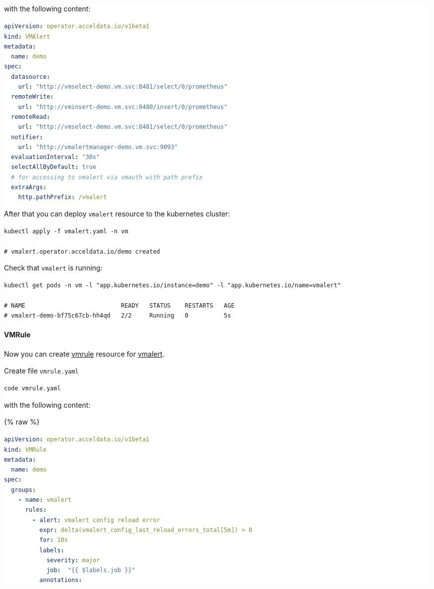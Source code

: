 with the following content:

```yaml
apiVersion: operator.acceldata.io/v1beta1
kind: VMAlert
metadata:
  name: demo
spec:
  datasource:
    url: "http://vmselect-demo.vm.svc:8481/select/0/prometheus"
  remoteWrite:
    url: "http://vminsert-demo.vm.svc:8480/insert/0/prometheus"
  remoteRead:
    url: "http://vmselect-demo.vm.svc:8481/select/0/prometheus"
  notifier:
    url: "http://vmalertmanager-demo.vm.svc:9093"
  evaluationInterval: "30s"
  selectAllByDefault: true
  # for accessing to vmalert via vmauth with path prefix
  extraArgs:
    http.pathPrefix: /vmalert
```

After that you can deploy `vmalert` resource to the kubernetes cluster:

```shell
kubectl apply -f vmalert.yaml -n vm

# vmalert.operator.acceldata.io/demo created
```

Check that `vmalert` is running:

```shell
kubectl get pods -n vm -l "app.kubernetes.io/instance=demo" -l "app.kubernetes.io/name=vmalert"

# NAME                           READY   STATUS    RESTARTS   AGE
# vmalert-demo-bf75c67cb-hh4qd   2/2     Running   0          5s
```

#### VMRule

Now you can create [vmrule](./resources/vmrule.md) resource 
for [vmalert](./resources/vmalert.md).

Create file `vmrule.yaml`

```shell
code vmrule.yaml
```

with the following content:

{% raw %}
```yaml
apiVersion: operator.acceldata.io/v1beta1
kind: VMRule
metadata:
  name: demo
spec:
  groups:
    - name: vmalert
      rules:
        - alert: vmalert config reload error
          expr: delta(vmalert_config_last_reload_errors_total[5m]) > 0
          for: 10s
          labels:
            severity: major
            job:  "{{ $labels.job }}"
          annotations:
```